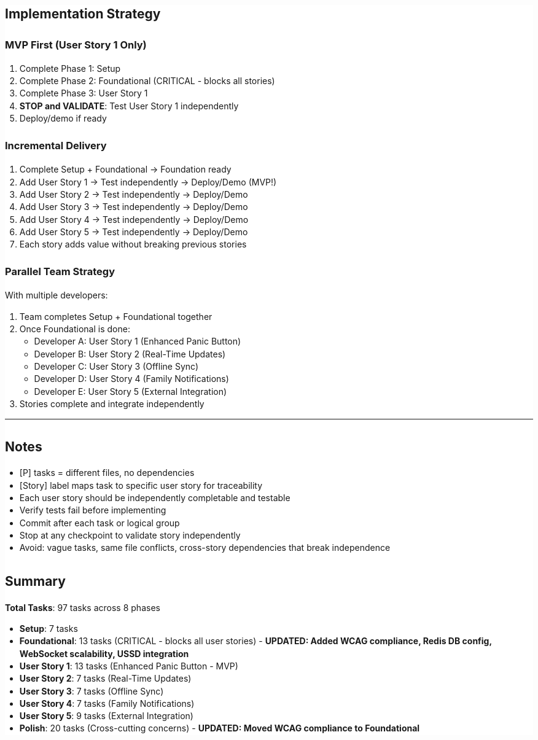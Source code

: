 
## Implementation Strategy

### MVP First (User Story 1 Only)

1. Complete Phase 1: Setup
2. Complete Phase 2: Foundational (CRITICAL - blocks all stories)
3. Complete Phase 3: User Story 1
4. **STOP and VALIDATE**: Test User Story 1 independently
5. Deploy/demo if ready

### Incremental Delivery

1. Complete Setup + Foundational → Foundation ready
2. Add User Story 1 → Test independently → Deploy/Demo (MVP!)
3. Add User Story 2 → Test independently → Deploy/Demo
4. Add User Story 3 → Test independently → Deploy/Demo
5. Add User Story 4 → Test independently → Deploy/Demo
6. Add User Story 5 → Test independently → Deploy/Demo
7. Each story adds value without breaking previous stories

### Parallel Team Strategy

With multiple developers:

1. Team completes Setup + Foundational together
2. Once Foundational is done:
   - Developer A: User Story 1 (Enhanced Panic Button)
   - Developer B: User Story 2 (Real-Time Updates)
   - Developer C: User Story 3 (Offline Sync)
   - Developer D: User Story 4 (Family Notifications)
   - Developer E: User Story 5 (External Integration)
3. Stories complete and integrate independently

---

## Notes

- [P] tasks = different files, no dependencies
- [Story] label maps task to specific user story for traceability
- Each user story should be independently completable and testable
- Verify tests fail before implementing
- Commit after each task or logical group
- Stop at any checkpoint to validate story independently
- Avoid: vague tasks, same file conflicts, cross-story dependencies that break independence

## Summary

**Total Tasks**: 97 tasks across 8 phases
- **Setup**: 7 tasks
- **Foundational**: 13 tasks (CRITICAL - blocks all user stories) - **UPDATED: Added WCAG compliance, Redis DB config, WebSocket scalability, USSD integration**
- **User Story 1**: 13 tasks (Enhanced Panic Button - MVP)
- **User Story 2**: 7 tasks (Real-Time Updates)
- **User Story 3**: 7 tasks (Offline Sync)
- **User Story 4**: 7 tasks (Family Notifications)
- **User Story 5**: 9 tasks (External Integration)
- **Polish**: 20 tasks (Cross-cutting concerns) - **UPDATED: Moved WCAG compliance to Foundational**
